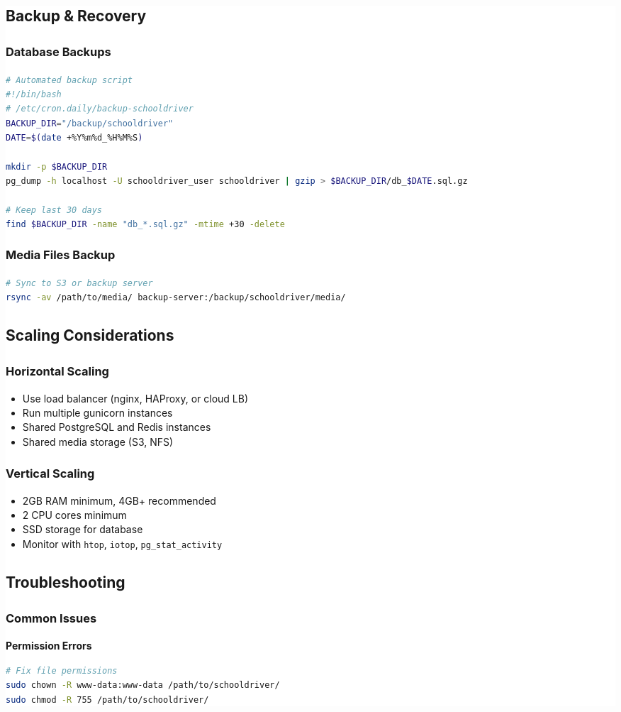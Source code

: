 ## Backup & Recovery

### Database Backups

```bash
# Automated backup script
#!/bin/bash
# /etc/cron.daily/backup-schooldriver
BACKUP_DIR="/backup/schooldriver"
DATE=$(date +%Y%m%d_%H%M%S)

mkdir -p $BACKUP_DIR
pg_dump -h localhost -U schooldriver_user schooldriver | gzip > $BACKUP_DIR/db_$DATE.sql.gz

# Keep last 30 days
find $BACKUP_DIR -name "db_*.sql.gz" -mtime +30 -delete
```

### Media Files Backup

```bash
# Sync to S3 or backup server
rsync -av /path/to/media/ backup-server:/backup/schooldriver/media/
```

## Scaling Considerations

### Horizontal Scaling

- Use load balancer (nginx, HAProxy, or cloud LB)
- Run multiple gunicorn instances
- Shared PostgreSQL and Redis instances
- Shared media storage (S3, NFS)

### Vertical Scaling

- 2GB RAM minimum, 4GB+ recommended
- 2 CPU cores minimum
- SSD storage for database
- Monitor with `htop`, `iotop`, `pg_stat_activity`

## Troubleshooting

### Common Issues

**Permission Errors**
```bash
# Fix file permissions
sudo chown -R www-data:www-data /path/to/schooldriver/
sudo chmod -R 755 /path/to/schooldriver/
```
